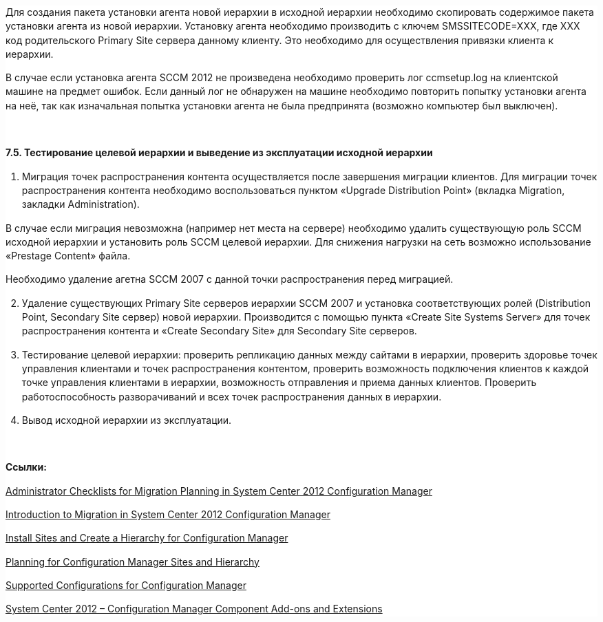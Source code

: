 Для создания пакета установки агента новой иерархии в исходной иерархии необходимо скопировать содержимое пакета установки агента из новой иерархии. Установку агента необходимо производить с ключем SMSSITECODE=XXX, где XXX код родительского Primary Site сервера данному клиенту. Это необходимо для осуществления привязки клиента к иерархии.
  
В случае если установка агента SCCM 2012 не произведена необходимо проверить лог ccmsetup.log на клиентской машине на предмет ошибок. Если данный лог не обнаружен на машине необходимо повторить попытку установки агента на неё, так как изначальная попытка установки агента не была предпринята (возможно компьютер был выключен).

&nbsp;

**7.5. Тестирование целевой иерархии и выведение из эксплуатации исходной иерархии**
  
1. Миграция точек распространения контента осуществляется после завершения миграции клиентов. Для миграции точек распространения контента необходимо воспользоваться пунктом «Upgrade Distribution Point» (вкладка Migration, закладки Administration).
  
В случае если миграция невозможна (например нет места на сервере) необходимо удалить существующую роль SCCM исходной иерархии и установить роль SCCM целевой иерархии. Для снижения нагрузки на сеть возможно использование «Prestage Content» файла.
  
Необходимо удаление агетна SCCM 2007 с данной точки распространения перед миграцией.
  
2. Удаление существующих Primary Site серверов иерархии SCCM 2007 и установка соответствующих ролей (Distribution Point, Secondary Site сервер) новой иерархии. Производится с помощью пункта «Create Site Systems Server» для точек распространения контента и «Create Secondary Site» для Secondary Site серверов.
  
3. Тестирование целевой иерархии: проверить репликацию данных между сайтами в иерархии, проверить здоровье точек управления клиентами и точек распространения контентом, проверить возможность подключения клиентов к каждой точке управления клиентами в иерархии, возможность отправления и приема данных клиентов. Проверить работоспособность разворачиваний и всех точек распространения данных в иерархии.
  
4. Вывод исходной иерархии из эксплуатации.

&nbsp;

**Ссылки:**
  
[Administrator Checklists for Migration Planning in System Center 2012 Configuration Manager](https://technet.microsoft.com/en-us/library/gg712683.aspx)
  
[Introduction to Migration in System Center 2012 Configuration Manager](https://technet.microsoft.com/en-us/library/gg699364.aspx)
  
[Install Sites and Create a Hierarchy for Configuration Manager](https://technet.microsoft.com/en-us/library/gg712320.aspx)
  
[Planning for Configuration Manager Sites and Hierarchy](https://technet.microsoft.com/en-us/library/gg682075.aspx)
  
[Supported Configurations for Configuration Manager](https://technet.microsoft.com/en-us/library/gg682077.aspx)
  
[System Center 2012 – Configuration Manager Component Add-ons and Extensions](http://www.microsoft.com/en-us/download/details.aspx?id=29265) 
  